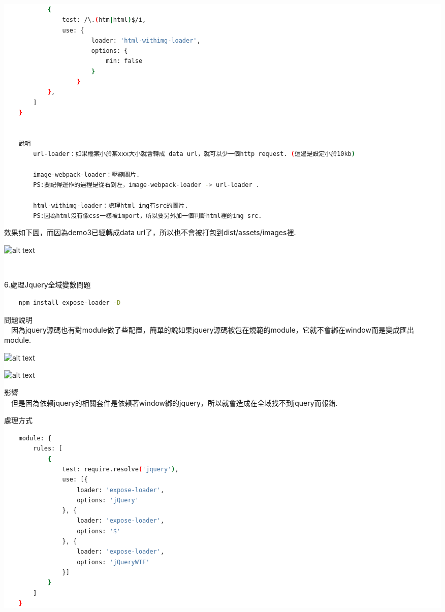 ```sh
            {
                test: /\.(htm|html)$/i,
                use: {
                        loader: 'html-withimg-loader',
                        options: {
                            min: false
                        }
                    }
            },
        ]
    }


    說明
        url-loader：如果檔案小於某xxx大小就會轉成 data url，就可以少一個http request. (這邊是設定小於10kb)

        image-webpack-loader：壓縮圖片.
        PS:要記得運作的過程是從右到左，image-webpack-loader -> url-loader . 

        html-withimg-loader：處理html img有src的圖片.
        PS:因為html沒有像css一樣被import，所以要另外加一個判斷html裡的img src.

```

效果如下圖，而因為demo3已經轉成data url了，所以也不會被打包到dist/assets/images裡.

![alt text](https://4.bp.blogspot.com/-a6Ip7UJHNow/WZACAcjGBiI/AAAAAAAAAz8/9Vfm3CG8mkcWQA_kfGqLTU6K48WJX5B-QCLcBGAs/s1600/%25E8%259E%25A2%25E5%25B9%2595%25E5%25BF%25AB%25E7%2585%25A7%2B2017-08-13%2B%25E4%25B8%258B%25E5%258D%25883.38.15.png"選擇性的標題")


<br />


6.處理Jquery全域變數問題

```sh
    npm install expose-loader -D
```
問題說明  
&emsp;因為jquery源碼也有對module做了些配置，簡單的說如果jquery源碼被包在規範的module，它就不會綁在window而是變成匯出module. 

![alt text](https://4.bp.blogspot.com/-5qsMvouFZvI/WZAFoPTzKWI/AAAAAAAAA0M/nIeTxaGXnWkUdvgorrOaSjJ-OZcaljzvACLcBGAs/s640/%25E8%259E%25A2%25E5%25B9%2595%25E5%25BF%25AB%25E7%2585%25A7%2B2017-08-13%2B%25E4%25B8%258B%25E5%258D%25883.50.55.png"選擇性的標題")

![alt text](https://3.bp.blogspot.com/-z_SXDKGawZ4/WZAFoFKBuNI/AAAAAAAAA0I/ben1500_y9oPiYRhhgL0jMazDzxlLXEEgCLcBGAs/s640/%25E8%259E%25A2%25E5%25B9%2595%25E5%25BF%25AB%25E7%2585%25A7%2B2017-08-13%2B%25E4%25B8%258B%25E5%258D%25883.53.38.png"選擇性的標題")    

影響   
&emsp;但是因為依賴jquery的相關套件是依賴著window綁的jquery，所以就會造成在全域找不到jquery而報錯.

處理方式
```sh
    module: {
        rules: [
            {
                test: require.resolve('jquery'),
                use: [{
                    loader: 'expose-loader',
                    options: 'jQuery'
                }, {
                    loader: 'expose-loader',
                    options: '$'
                }, {
                    loader: 'expose-loader',
                    options: 'jQueryWTF'
                }]
            }
        ]
    }
```